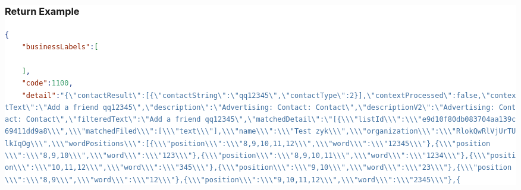 ### Return Example

```json
{
    "businessLabels":[

    ],
    "code":1100,
    "detail":"{\"contactResult\":[{\"contactString\":\"qq12345\",\"contactType\":2}],\"contextProcessed\":false,\"contextText\":\"Add a friend qq12345\",\"description\":\"Advertising: Contact: Contact\",\"descriptionV2\":\"Advertising: Contact: Contact\",\"filteredText\":\"Add a friend qq12345\",\"matchedDetail\":\"[{\\\"listId\\\":\\\"e9d10f80db083704aa139c69411dd9a8\\\",\\\"matchedFiled\\\":[\\\"text\\\"],\\\"name\\\":\\\"Test zyk\\\",\\\"organization\\\":\\\"RlokQwRlVjUrTUlkIqOg\\\",\\\"wordPositions\\\":[{\\\"position\\\":\\\"8,9,10,11,12\\\",\\\"word\\\":\\\"12345\\\"},{\\\"position\\\":\\\"8,9,10\\\",\\\"word\\\":\\\"123\\\"},{\\\"position\\\":\\\"8,9,10,11\\\",\\\"word\\\":\\\"1234\\\"},{\\\"position\\\":\\\"10,11,12\\\",\\\"word\\\":\\\"345\\\"},{\\\"position\\\":\\\"9,10\\\",\\\"word\\\":\\\"23\\\"},{\\\"position\\\":\\\"8,9\\\",\\\"word\\\":\\\"12\\\"},{\\\"position\\\":\\\"9,10,11,12\\\",\\\"word\\\":\\\"2345\\\"},{